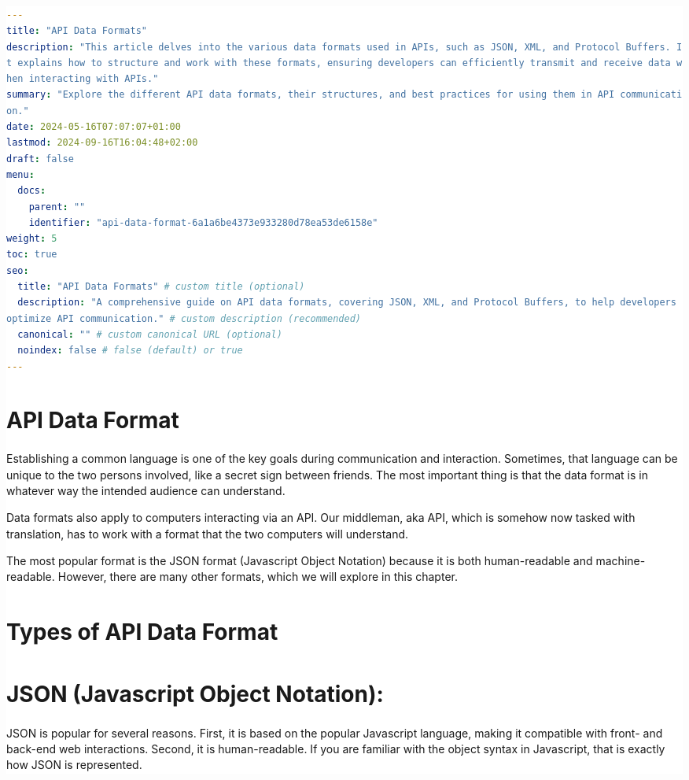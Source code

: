 ```yaml
---
title: "API Data Formats"
description: "This article delves into the various data formats used in APIs, such as JSON, XML, and Protocol Buffers. It explains how to structure and work with these formats, ensuring developers can efficiently transmit and receive data when interacting with APIs."
summary: "Explore the different API data formats, their structures, and best practices for using them in API communication."
date: 2024-05-16T07:07:07+01:00
lastmod: 2024-09-16T16:04:48+02:00
draft: false
menu:
  docs:
    parent: ""
    identifier: "api-data-format-6a1a6be4373e933280d78ea53de6158e"
weight: 5
toc: true
seo:
  title: "API Data Formats" # custom title (optional)
  description: "A comprehensive guide on API data formats, covering JSON, XML, and Protocol Buffers, to help developers optimize API communication." # custom description (recommended)
  canonical: "" # custom canonical URL (optional)
  noindex: false # false (default) or true
---
```




# API Data Format
Establishing a common language is one of the key goals during communication and interaction. Sometimes, that language can be unique to the two persons involved, like a secret sign between friends. The most important thing is that the data format is in whatever way the intended audience can understand.

Data formats also apply to computers interacting via an API. Our middleman, aka API, which is somehow now tasked with translation, has to work with a format that the two computers will understand. 

The most popular format is the JSON format (Javascript Object Notation) because it is both human-readable and machine-readable. However, there are many other formats, which we will explore in this chapter. 


# Types of API Data Format


# JSON (Javascript Object Notation): 

JSON is popular for several reasons. First, it is based on the popular Javascript language, making it compatible with front- and back-end web interactions. Second, it is human-readable. If you are familiar with the object syntax in Javascript, that is exactly how JSON is represented. 

